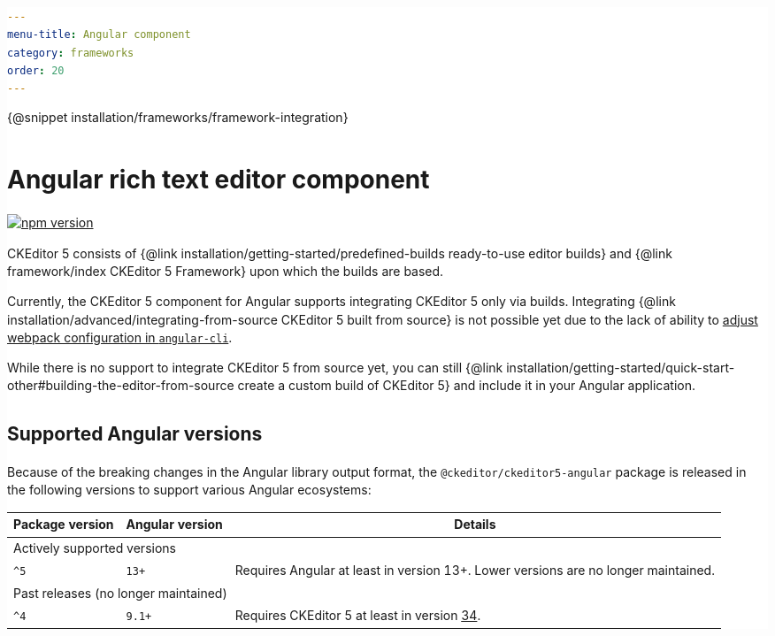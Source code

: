 ```yaml
---
menu-title: Angular component
category: frameworks
order: 20
---
```


{@snippet installation/frameworks/framework-integration}

# Angular rich text editor component

<p>
	<a href="https://www.npmjs.com/package/@ckeditor/ckeditor5-angular" target="_blank" rel="noopener">
		<img src="https://badge.fury.io/js/%40ckeditor%2Fckeditor5-angular.svg" alt="npm version" loading="lazy">
	</a>
</p>

CKEditor 5 consists of {@link installation/getting-started/predefined-builds ready-to-use editor builds} and {@link framework/index CKEditor 5 Framework} upon which the builds are based.

Currently, the CKEditor 5 component for Angular supports integrating CKEditor 5 only via builds. Integrating {@link installation/advanced/integrating-from-source CKEditor 5 built from source} is not possible yet due to the lack of ability to [adjust webpack configuration in `angular-cli`](https://github.com/angular/angular-cli/issues/10618).

<info-box>
	While there is no support to integrate CKEditor 5 from source yet, you can still {@link installation/getting-started/quick-start-other#building-the-editor-from-source create a custom build of CKEditor 5} and include it in your Angular application.
</info-box>

## Supported Angular versions

Because of the breaking changes in the Angular library output format, the `@ckeditor/ckeditor5-angular` package is released in the following versions to support various Angular ecosystems:

<table>
  <thead>
    <tr>
      <th>Package&nbsp;version</th>
      <th>Angular&nbsp;version</th>
      <th>Details</th>
    </tr>
  </thead>
  <tbody>
    <tr>
      <td colspan="3">Actively supported versions</td>
    </tr>
    <tr>
      <td><code>^5</code></td>
      <td><code>13+</code></td>
      <td>Requires Angular at least in version 13+. Lower versions are no longer maintained.</td>
    </tr>
    <tr>
      <td colspan="3">Past releases (no longer maintained)</td>
    </tr>
    <tr>
      <td><code>^4</code></td>
      <td><code>9.1+</code></td>
      <td>Requires CKEditor&nbsp;5 at least in version <a href="https://github.com/ckeditor/ckeditor5/releases/tag/v34.0.0">34</a>.</td>
    </tr>
    <tr>